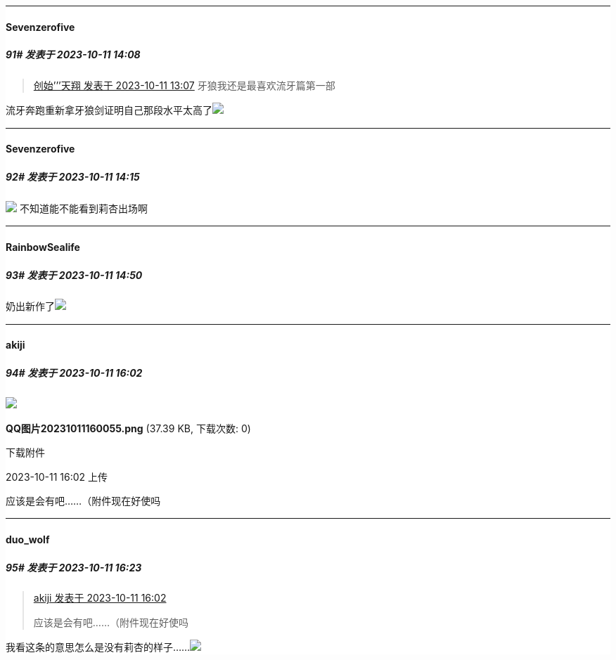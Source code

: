 
*****

####  Sevenzerofive  
##### 91#       发表于 2023-10-11 14:08

<blockquote><a href="httphttps://bbs.saraba1st.com/2b/forum.php?mod=redirect&amp;goto=findpost&amp;pid=62685156&amp;ptid=2143624" target="_blank">创始’’’天翔 发表于 2023-10-11 13:07</a>
牙狼我还是最喜欢流牙篇第一部</blockquote>
流牙奔跑重新拿牙狼剑证明自己那段水平太高了<img src="https://static.saraba1st.com/image/smiley/face2017/033.png" referrerpolicy="no-referrer">


*****

####  Sevenzerofive  
##### 92#       发表于 2023-10-11 14:15

<img src="https://p.sda1.dev/13/5d425160d5471d5dfb8dd9a3d9c03a7b/97F34F34FA3501C57D6B9E1A0A3B1F98.jpg" referrerpolicy="no-referrer">
不知道能不能看到莉杏出场啊


*****

####  RainbowSealife  
##### 93#       发表于 2023-10-11 14:50

奶出新作了<img src="https://static.saraba1st.com/image/smiley/face2017/067.png" referrerpolicy="no-referrer">


*****

####  akiji  
##### 94#       发表于 2023-10-11 16:02

<img src="https://img.saraba1st.com/forum/202310/11/160201y81q6jaxxuxdbkzx.png" referrerpolicy="no-referrer">

<strong>QQ图片20231011160055.png</strong> (37.39 KB, 下载次数: 0)

下载附件

2023-10-11 16:02 上传

应该是会有吧……（附件现在好使吗


*****

####  duo_wolf  
##### 95#       发表于 2023-10-11 16:23

<blockquote><a href="httphttps://bbs.saraba1st.com/2b/forum.php?mod=redirect&amp;goto=findpost&amp;pid=62687088&amp;ptid=2143624" target="_blank">akiji 发表于 2023-10-11 16:02</a>

应该是会有吧……（附件现在好使吗</blockquote>
我看这条的意思怎么是没有莉杏的样子……<img src="https://static.saraba1st.com/image/smiley/face2017/068.png" referrerpolicy="no-referrer">
